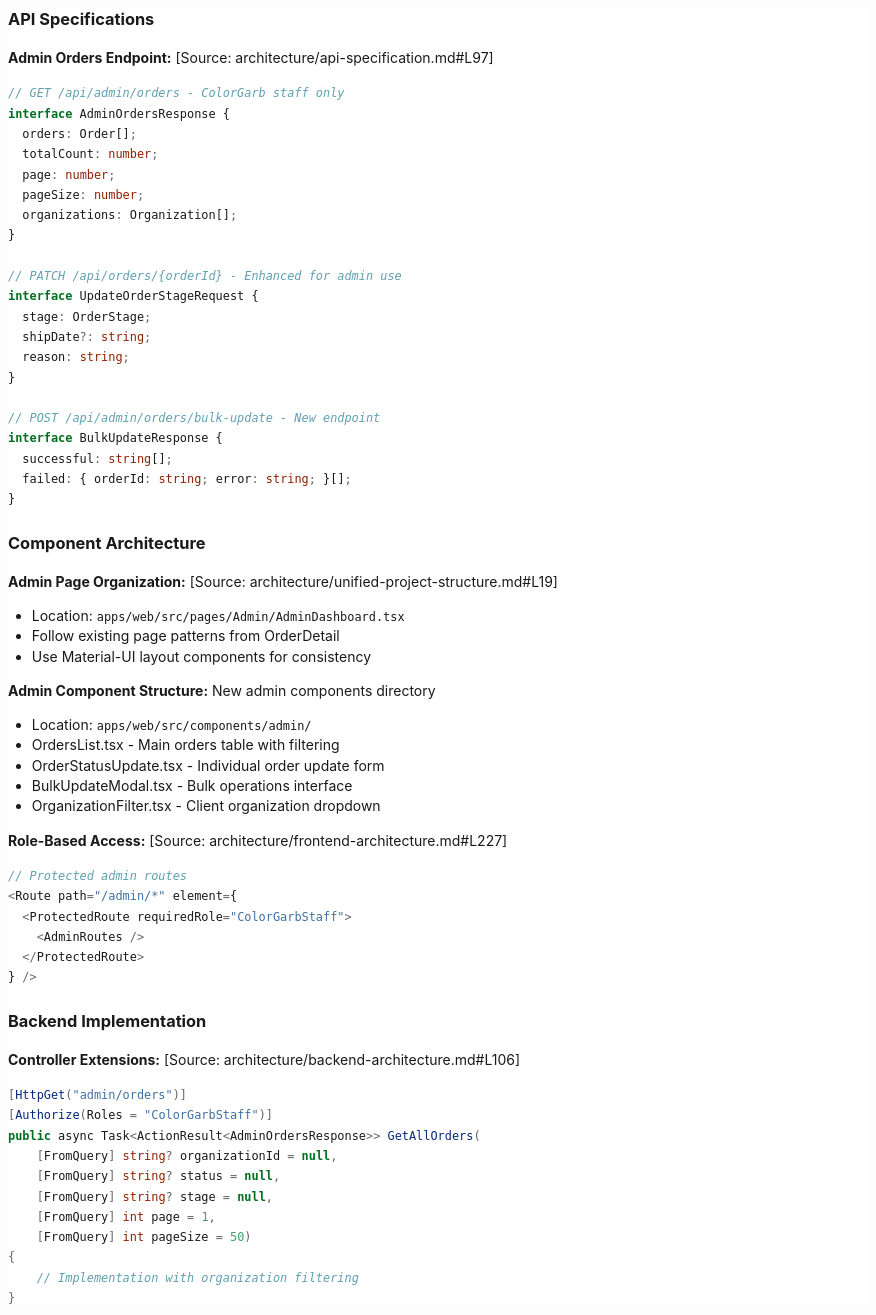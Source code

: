 ### API Specifications
**Admin Orders Endpoint:** [Source: architecture/api-specification.md#L97]
```typescript
// GET /api/admin/orders - ColorGarb staff only
interface AdminOrdersResponse {
  orders: Order[];
  totalCount: number;
  page: number;
  pageSize: number;
  organizations: Organization[];
}

// PATCH /api/orders/{orderId} - Enhanced for admin use
interface UpdateOrderStageRequest {
  stage: OrderStage;
  shipDate?: string;
  reason: string;
}

// POST /api/admin/orders/bulk-update - New endpoint
interface BulkUpdateResponse {
  successful: string[];
  failed: { orderId: string; error: string; }[];
}
```

### Component Architecture
**Admin Page Organization:** [Source: architecture/unified-project-structure.md#L19]
- Location: `apps/web/src/pages/Admin/AdminDashboard.tsx`
- Follow existing page patterns from OrderDetail
- Use Material-UI layout components for consistency

**Admin Component Structure:** New admin components directory
- Location: `apps/web/src/components/admin/`
- OrdersList.tsx - Main orders table with filtering
- OrderStatusUpdate.tsx - Individual order update form
- BulkUpdateModal.tsx - Bulk operations interface
- OrganizationFilter.tsx - Client organization dropdown

**Role-Based Access:** [Source: architecture/frontend-architecture.md#L227]
```typescript
// Protected admin routes
<Route path="/admin/*" element={
  <ProtectedRoute requiredRole="ColorGarbStaff">
    <AdminRoutes />
  </ProtectedRoute>
} />
```

### Backend Implementation
**Controller Extensions:** [Source: architecture/backend-architecture.md#L106]
```csharp
[HttpGet("admin/orders")]
[Authorize(Roles = "ColorGarbStaff")]
public async Task<ActionResult<AdminOrdersResponse>> GetAllOrders(
    [FromQuery] string? organizationId = null,
    [FromQuery] string? status = null,
    [FromQuery] string? stage = null,
    [FromQuery] int page = 1,
    [FromQuery] int pageSize = 50)
{
    // Implementation with organization filtering
}

```
